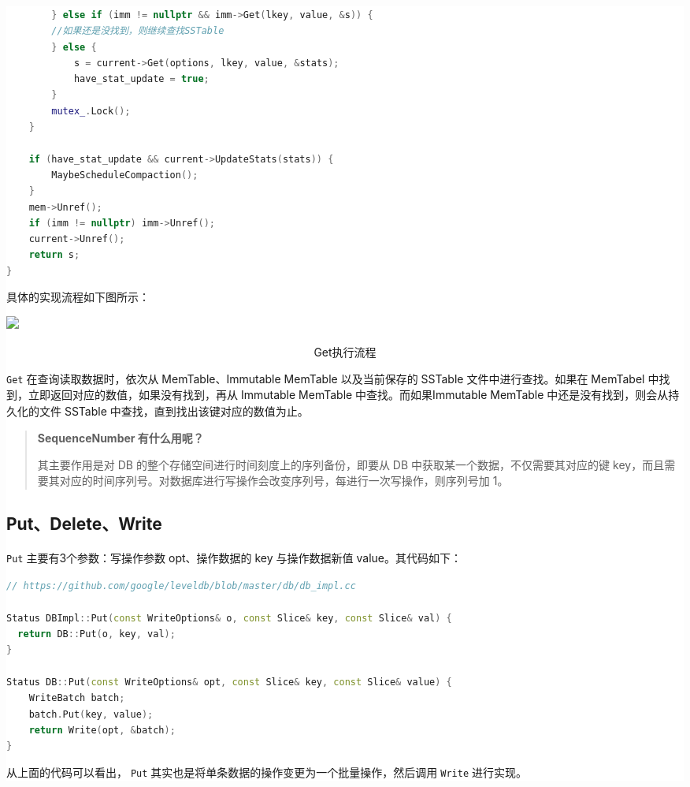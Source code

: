 ```c++
        } else if (imm != nullptr && imm->Get(lkey, value, &s)) {
        //如果还是没找到，则继续查找SSTable
        } else {
            s = current->Get(options, lkey, value, &stats);
            have_stat_update = true;
        }
        mutex_.Lock();
    }

    if (have_stat_update && current->UpdateStats(stats)) {
        MaybeScheduleCompaction();
    }
    mem->Unref();
    if (imm != nullptr) imm->Unref();
    current->Unref();
    return s;
}
```

  具体的实现流程如下图所示：

![](http://img.orekilee.top//imgbed/leveldb/leveldb16.png)

<center>Get执行流程</center>

`Get` 在查询读取数据时，依次从 MemTable、Immutable MemTable 以及当前保存的 SSTable 文件中进行查找。如果在 MemTabel 中找到，立即返回对应的数值，如果没有找到，再从 Immutable MemTable 中查找。而如果Immutable MemTable 中还是没有找到，则会从持久化的文件 SSTable 中查找，直到找出该键对应的数值为止。

> **SequenceNumber 有什么用呢？**
>
> 其主要作用是对 DB 的整个存储空间进行时间刻度上的序列备份，即要从 DB 中获取某一个数据，不仅需要其对应的键 key，而且需要其对应的时间序列号。对数据库进行写操作会改变序列号，每进行一次写操作，则序列号加 1。



## Put、Delete、Write

`Put` 主要有3个参数：写操作参数 opt、操作数据的 key 与操作数据新值 value。其代码如下：

```c++
// https://github.com/google/leveldb/blob/master/db/db_impl.cc

Status DBImpl::Put(const WriteOptions& o, const Slice& key, const Slice& val) {
  return DB::Put(o, key, val);
}

Status DB::Put(const WriteOptions& opt, const Slice& key, const Slice& value) {
    WriteBatch batch;
    batch.Put(key, value);
    return Write(opt, &batch);
}
```

 从上面的代码可以看出， `Put` 其实也是将单条数据的操作变更为一个批量操作，然后调用 `Write` 进行实现。
